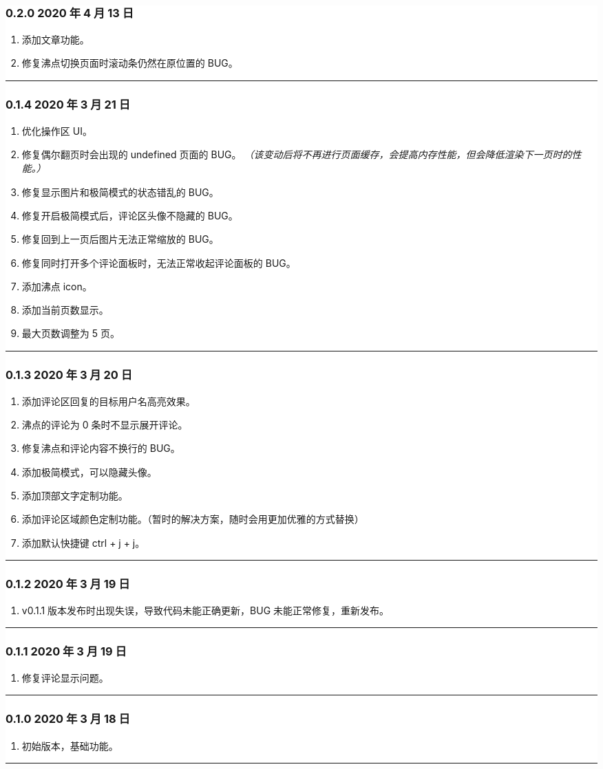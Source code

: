 
### 0.2.0 2020 年 4 月 13 日

1. 添加文章功能。

2. 修复沸点切换页面时滚动条仍然在原位置的 BUG。

---

### 0.1.4 2020 年 3 月 21 日

1. 优化操作区 UI。

2. 修复偶尔翻页时会出现的 undefined 页面的 BUG。 _（该变动后将不再进行页面缓存，会提高内存性能，但会降低渲染下一页时的性能。）_

3. 修复显示图片和极简模式的状态错乱的 BUG。

4. 修复开启极简模式后，评论区头像不隐藏的 BUG。

5. 修复回到上一页后图片无法正常缩放的 BUG。

6. 修复同时打开多个评论面板时，无法正常收起评论面板的 BUG。

7. 添加沸点 icon。

8. 添加当前页数显示。

9. 最大页数调整为 5 页。

---

### 0.1.3 2020 年 3 月 20 日

1. 添加评论区回复的目标用户名高亮效果。

2. 沸点的评论为 0 条时不显示展开评论。

3. 修复沸点和评论内容不换行的 BUG。

4. 添加极简模式，可以隐藏头像。

5. 添加顶部文字定制功能。

6. 添加评论区域颜色定制功能。（暂时的解决方案，随时会用更加优雅的方式替换）

7. 添加默认快捷键 ctrl + j + j。

---

### 0.1.2 2020 年 3 月 19 日

1. v0.1.1 版本发布时出现失误，导致代码未能正确更新，BUG 未能正常修复，重新发布。

---

### 0.1.1 2020 年 3 月 19 日

1. 修复评论显示问题。

---

### 0.1.0 2020 年 3 月 18 日

1. 初始版本，基础功能。

---

